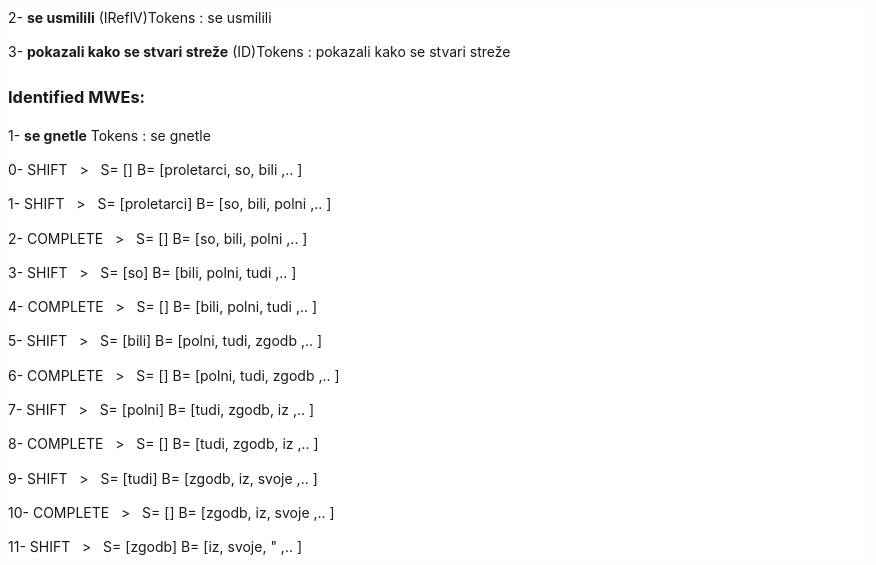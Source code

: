 
2- **se usmilili** (IReflV)Tokens : 
se
usmilili


3- **pokazali kako se stvari streže** (ID)Tokens : 
pokazali
kako
se
stvari
streže


### Identified MWEs: 
1- **se gnetle** Tokens : 
se
gnetle





0- SHIFT&nbsp;&nbsp;&nbsp;>&nbsp;&nbsp;&nbsp;S= []   B= [proletarci, so, bili ,.. ]



1- SHIFT&nbsp;&nbsp;&nbsp;>&nbsp;&nbsp;&nbsp;S= [proletarci]   B= [so, bili, polni ,.. ]



2- COMPLETE&nbsp;&nbsp;&nbsp;>&nbsp;&nbsp;&nbsp;S= []   B= [so, bili, polni ,.. ]



3- SHIFT&nbsp;&nbsp;&nbsp;>&nbsp;&nbsp;&nbsp;S= [so]   B= [bili, polni, tudi ,.. ]



4- COMPLETE&nbsp;&nbsp;&nbsp;>&nbsp;&nbsp;&nbsp;S= []   B= [bili, polni, tudi ,.. ]



5- SHIFT&nbsp;&nbsp;&nbsp;>&nbsp;&nbsp;&nbsp;S= [bili]   B= [polni, tudi, zgodb ,.. ]



6- COMPLETE&nbsp;&nbsp;&nbsp;>&nbsp;&nbsp;&nbsp;S= []   B= [polni, tudi, zgodb ,.. ]



7- SHIFT&nbsp;&nbsp;&nbsp;>&nbsp;&nbsp;&nbsp;S= [polni]   B= [tudi, zgodb, iz ,.. ]



8- COMPLETE&nbsp;&nbsp;&nbsp;>&nbsp;&nbsp;&nbsp;S= []   B= [tudi, zgodb, iz ,.. ]



9- SHIFT&nbsp;&nbsp;&nbsp;>&nbsp;&nbsp;&nbsp;S= [tudi]   B= [zgodb, iz, svoje ,.. ]



10- COMPLETE&nbsp;&nbsp;&nbsp;>&nbsp;&nbsp;&nbsp;S= []   B= [zgodb, iz, svoje ,.. ]



11- SHIFT&nbsp;&nbsp;&nbsp;>&nbsp;&nbsp;&nbsp;S= [zgodb]   B= [iz, svoje, " ,.. ]


